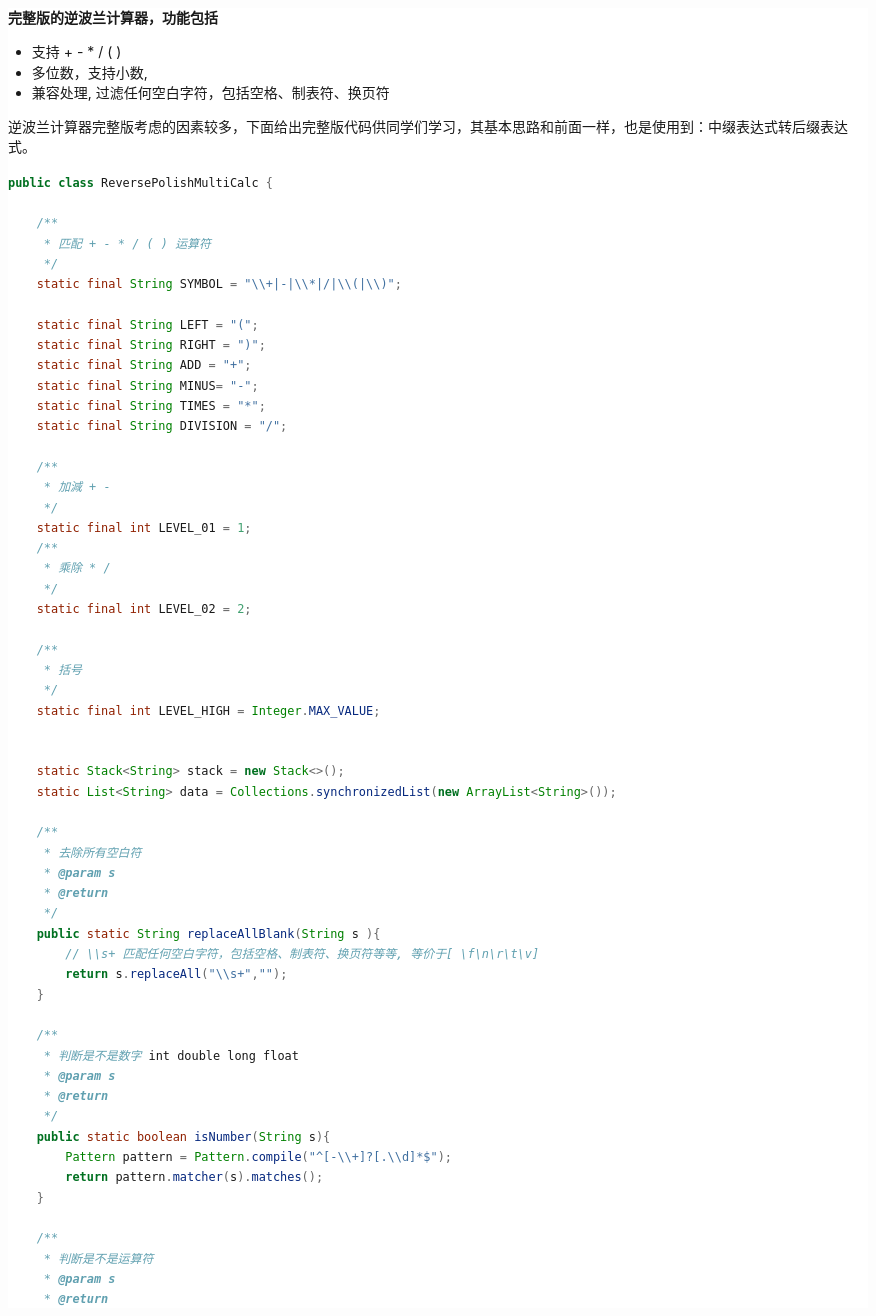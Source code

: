 
**完整版的逆波兰计算器，功能包括**
- 支持 + - * / ( ) 
 - 多位数，支持小数,
- 兼容处理, 过滤任何空白字符，包括空格、制表符、换页符

逆波兰计算器完整版考虑的因素较多，下面给出完整版代码供同学们学习，其基本思路和前面一样，也是使用到：中缀表达式转后缀表达式。

```java
public class ReversePolishMultiCalc {

    /**
     * 匹配 + - * / ( ) 运算符
     */
    static final String SYMBOL = "\\+|-|\\*|/|\\(|\\)";

    static final String LEFT = "(";
    static final String RIGHT = ")";
    static final String ADD = "+";
    static final String MINUS= "-";
    static final String TIMES = "*";
    static final String DIVISION = "/";

    /**
     * 加減 + -
     */
    static final int LEVEL_01 = 1;
    /**
     * 乘除 * /
     */
    static final int LEVEL_02 = 2;

    /**
     * 括号
     */
    static final int LEVEL_HIGH = Integer.MAX_VALUE;


    static Stack<String> stack = new Stack<>();
    static List<String> data = Collections.synchronizedList(new ArrayList<String>());

    /**
     * 去除所有空白符
     * @param s
     * @return
     */
    public static String replaceAllBlank(String s ){
        // \\s+ 匹配任何空白字符，包括空格、制表符、换页符等等, 等价于[ \f\n\r\t\v]
        return s.replaceAll("\\s+","");
    }

    /**
     * 判断是不是数字 int double long float
     * @param s
     * @return
     */
    public static boolean isNumber(String s){
        Pattern pattern = Pattern.compile("^[-\\+]?[.\\d]*$");
        return pattern.matcher(s).matches();
    }

    /**
     * 判断是不是运算符
     * @param s
     * @return
```